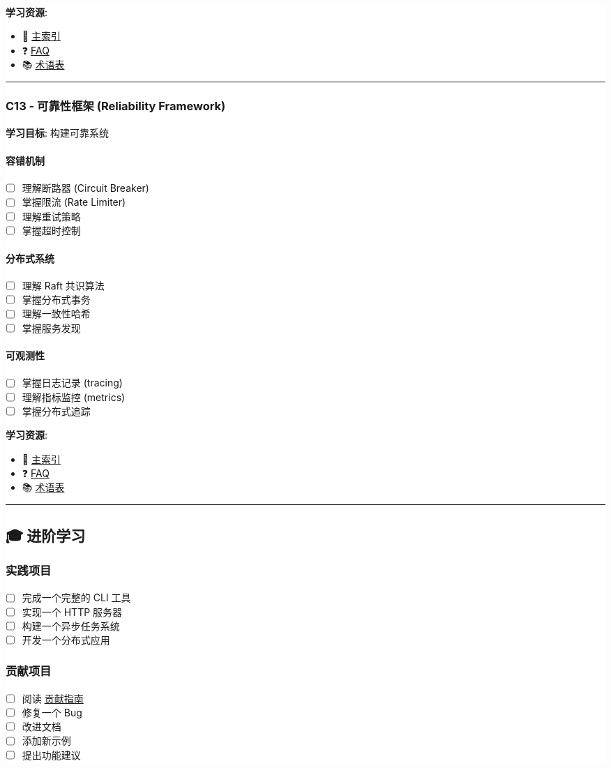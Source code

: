 **学习资源**:

- 📖 [主索引](./crates/c12_model/docs/00_MASTER_INDEX.md)
- ❓ [FAQ](./crates/c12_model/docs/FAQ.md)
- 📚 [术语表](./crates/c12_model/docs/Glossary.md)

---

### C13 - 可靠性框架 (Reliability Framework)

**学习目标**: 构建可靠系统

#### 容错机制

- [ ] 理解断路器 (Circuit Breaker)
- [ ] 掌握限流 (Rate Limiter)
- [ ] 理解重试策略
- [ ] 掌握超时控制

#### 分布式系统

- [ ] 理解 Raft 共识算法
- [ ] 掌握分布式事务
- [ ] 理解一致性哈希
- [ ] 掌握服务发现

#### 可观测性

- [ ] 掌握日志记录 (tracing)
- [ ] 理解指标监控 (metrics)
- [ ] 掌握分布式追踪

**学习资源**:

- 📖 [主索引](./crates/c13_reliability/docs/00_MASTER_INDEX.md)
- ❓ [FAQ](./crates/c13_reliability/docs/FAQ.md)
- 📚 [术语表](./crates/c13_reliability/docs/Glossary.md)

---

## 🎓 进阶学习

### 实践项目

- [ ] 完成一个完整的 CLI 工具
- [ ] 实现一个 HTTP 服务器
- [ ] 构建一个异步任务系统
- [ ] 开发一个分布式应用

### 贡献项目

- [ ] 阅读 [贡献指南](./CONTRIBUTING.md)
- [ ] 修复一个 Bug
- [ ] 改进文档
- [ ] 添加新示例
- [ ] 提出功能建议
